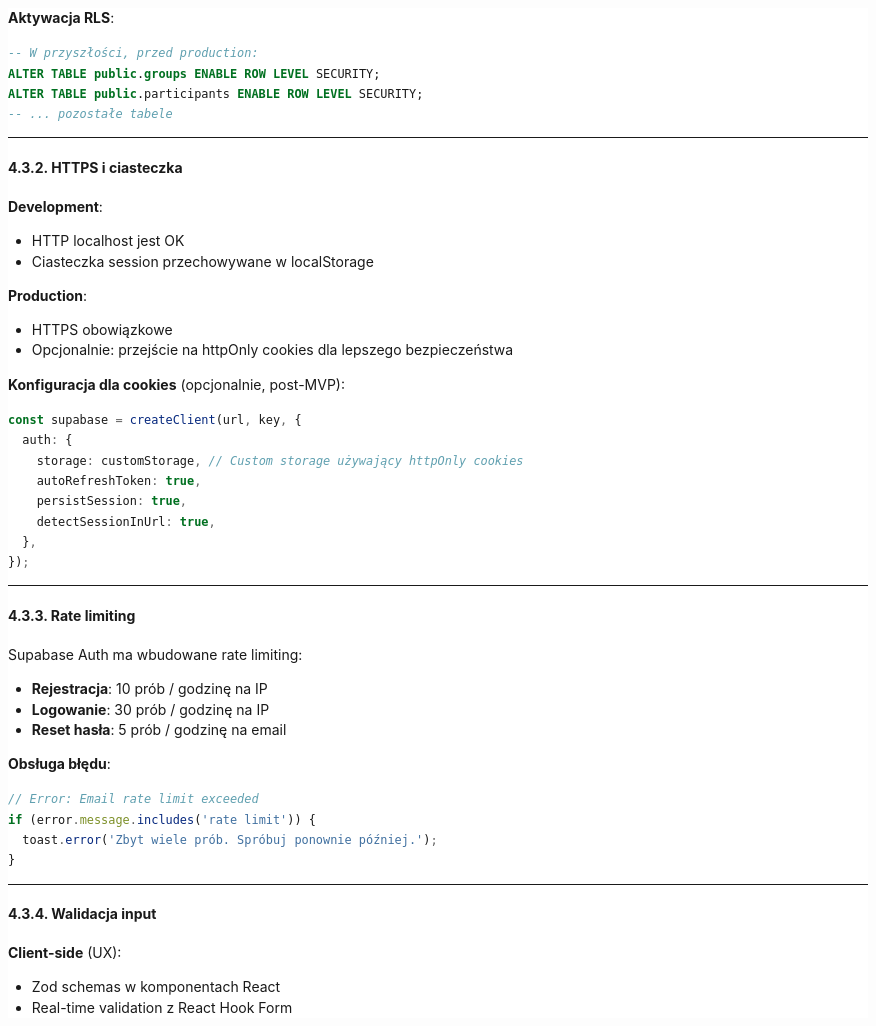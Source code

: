 **Aktywacja RLS**:
```sql
-- W przyszłości, przed production:
ALTER TABLE public.groups ENABLE ROW LEVEL SECURITY;
ALTER TABLE public.participants ENABLE ROW LEVEL SECURITY;
-- ... pozostałe tabele
```

---

#### 4.3.2. HTTPS i ciasteczka

**Development**:
- HTTP localhost jest OK
- Ciasteczka session przechowywane w localStorage

**Production**:
- HTTPS obowiązkowe
- Opcjonalnie: przejście na httpOnly cookies dla lepszego bezpieczeństwa

**Konfiguracja dla cookies** (opcjonalnie, post-MVP):
```typescript
const supabase = createClient(url, key, {
  auth: {
    storage: customStorage, // Custom storage używający httpOnly cookies
    autoRefreshToken: true,
    persistSession: true,
    detectSessionInUrl: true,
  },
});
```

---

#### 4.3.3. Rate limiting

Supabase Auth ma wbudowane rate limiting:
- **Rejestracja**: 10 prób / godzinę na IP
- **Logowanie**: 30 prób / godzinę na IP
- **Reset hasła**: 5 prób / godzinę na email

**Obsługa błędu**:
```typescript
// Error: Email rate limit exceeded
if (error.message.includes('rate limit')) {
  toast.error('Zbyt wiele prób. Spróbuj ponownie później.');
}
```

---

#### 4.3.4. Walidacja input

**Client-side** (UX):
- Zod schemas w komponentach React
- Real-time validation z React Hook Form
